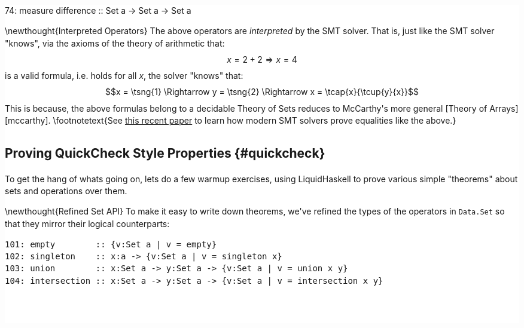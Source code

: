 <span class=hs-linenum>74: </span><span class='hs-definition'>measure</span> <span class='hs-varid'>difference</span>   <span class='hs-keyglyph'>::</span> <span class='hs-conid'>Set</span> <span class='hs-varid'>a</span> <span class='hs-keyglyph'>-&gt;</span> <span class='hs-conid'>Set</span> <span class='hs-varid'>a</span> <span class='hs-keyglyph'>-&gt;</span> <span class='hs-conid'>Set</span> <span class='hs-varid'>a</span>
</pre>

\newthought{Interpreted Operators}
The above operators are *interpreted* by the SMT solver.
That is, just like the SMT solver "knows", via the
axioms of the theory of arithmetic that:
$$x = 2 + 2 \Rightarrow x = 4$$
is a valid formula, i.e. holds for all $x$, the solver "knows" that:
$$x = \tsng{1} \Rightarrow y = \tsng{2} \Rightarrow x = \tcap{x}{\tcup{y}{x}}$$
This is because, the above formulas belong to a decidable Theory of Sets
reduces to McCarthy's more general [Theory of Arrays][mccarthy]. 
\footnotetext{See [this recent paper](http://research.microsoft.com/en-us/um/people/leonardo/fmcad09.pdf) to learn how modern SMT solvers prove equalities like the above.}


Proving QuickCheck Style Properties {#quickcheck} 
-----------------------------------

To get the hang of whats going on, lets do a few warmup exercises,
using LiquidHaskell to prove various simple "theorems" about sets
and operations over them.

\newthought{Refined Set API} To make it easy to write down theorems,
we've refined the types of the operators in `Data.Set` so that they
mirror their logical counterparts:


<pre><span class=hs-linenum>101: </span><span class='hs-definition'>empty</span>        <span class='hs-keyglyph'>::</span> <span class='hs-layout'>{</span><span class='hs-varid'>v</span><span class='hs-conop'>:</span><span class='hs-conid'>Set</span> <span class='hs-varid'>a</span> <span class='hs-keyglyph'>|</span> <span class='hs-varid'>v</span> <span class='hs-keyglyph'>=</span> <span class='hs-varid'>empty</span><span class='hs-layout'>}</span> 
<span class=hs-linenum>102: </span><span class='hs-definition'>singleton</span>    <span class='hs-keyglyph'>::</span> <span class='hs-varid'>x</span><span class='hs-conop'>:</span><span class='hs-varid'>a</span> <span class='hs-keyglyph'>-&gt;</span> <span class='hs-layout'>{</span><span class='hs-varid'>v</span><span class='hs-conop'>:</span><span class='hs-conid'>Set</span> <span class='hs-varid'>a</span> <span class='hs-keyglyph'>|</span> <span class='hs-varid'>v</span> <span class='hs-keyglyph'>=</span> <span class='hs-varid'>singleton</span> <span class='hs-varid'>x</span><span class='hs-layout'>}</span> 
<span class=hs-linenum>103: </span><span class='hs-definition'>union</span>        <span class='hs-keyglyph'>::</span> <span class='hs-varid'>x</span><span class='hs-conop'>:</span><span class='hs-conid'>Set</span> <span class='hs-varid'>a</span> <span class='hs-keyglyph'>-&gt;</span> <span class='hs-varid'>y</span><span class='hs-conop'>:</span><span class='hs-conid'>Set</span> <span class='hs-varid'>a</span> <span class='hs-keyglyph'>-&gt;</span> <span class='hs-layout'>{</span><span class='hs-varid'>v</span><span class='hs-conop'>:</span><span class='hs-conid'>Set</span> <span class='hs-varid'>a</span> <span class='hs-keyglyph'>|</span> <span class='hs-varid'>v</span> <span class='hs-keyglyph'>=</span> <span class='hs-varid'>union</span> <span class='hs-varid'>x</span> <span class='hs-varid'>y</span><span class='hs-layout'>}</span>
<span class=hs-linenum>104: </span><span class='hs-definition'>intersection</span> <span class='hs-keyglyph'>::</span> <span class='hs-varid'>x</span><span class='hs-conop'>:</span><span class='hs-conid'>Set</span> <span class='hs-varid'>a</span> <span class='hs-keyglyph'>-&gt;</span> <span class='hs-varid'>y</span><span class='hs-conop'>:</span><span class='hs-conid'>Set</span> <span class='hs-varid'>a</span> <span class='hs-keyglyph'>-&gt;</span> <span class='hs-layout'>{</span><span class='hs-varid'>v</span><span class='hs-conop'>:</span><span class='hs-conid'>Set</span> <span class='hs-varid'>a</span> <span class='hs-keyglyph'>|</span> <span class='hs-varid'>v</span> <span class='hs-keyglyph'>=</span> <span class='hs-varid'>intersection</span> <span class='hs-varid'>x</span> <span class='hs-varid'>y</span><span class='hs-layout'>}</span>
